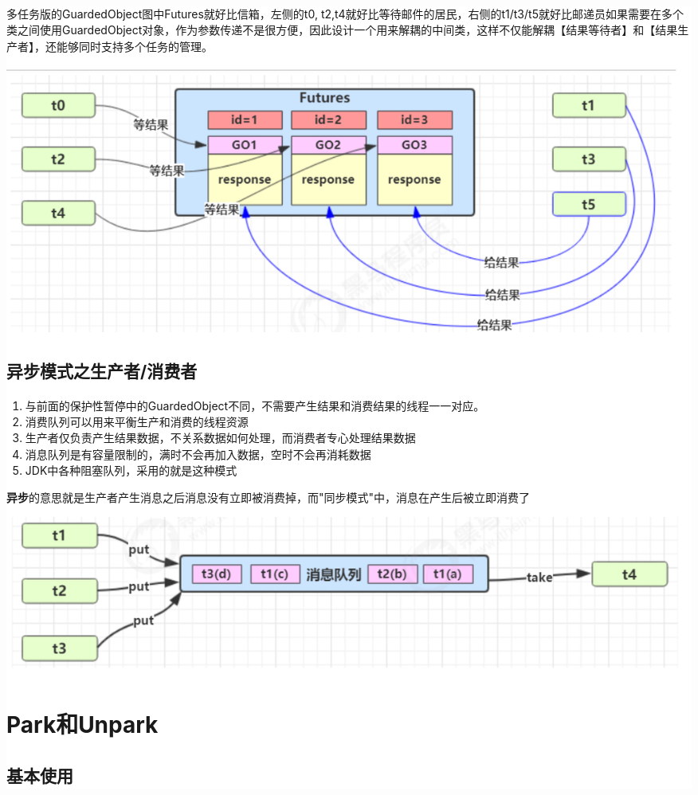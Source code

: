 多任务版的GuardedObject图中Futures就好比信箱，左侧的t0, t2,t4就好比等待邮件的居民，右侧的t1/t3/t5就好比邮递员如果需要在多个类之间使用GuardedObject对象，作为参数传递不是很方便，因此设计一个用来解耦的中间类，这样不仅能解耦【结果等待者】和【结果生产者】，还能够同时支持多个任务的管理。

![1594518049426](images/1594518049426.png)



## 异步模式之生产者/消费者

1. 与前面的保护性暂停中的GuardedObject不同，不需要产生结果和消费结果的线程一一对应。
2. 消费队列可以用来平衡生产和消费的线程资源
3. 生产者仅负责产生结果数据，不关系数据如何处理，而消费者专心处理结果数据
4. 消息队列是有容量限制的，满时不会再加入数据，空时不会再消耗数据
5. JDK中各种阻塞队列，采用的就是这种模式

**异步**的意思就是生产者产生消息之后消息没有立即被消费掉，而"同步模式"中，消息在产生后被立即消费了

![1594524622020](images/1594524622020-163506115891012.png)



# Park和Unpark

## 基本使用
